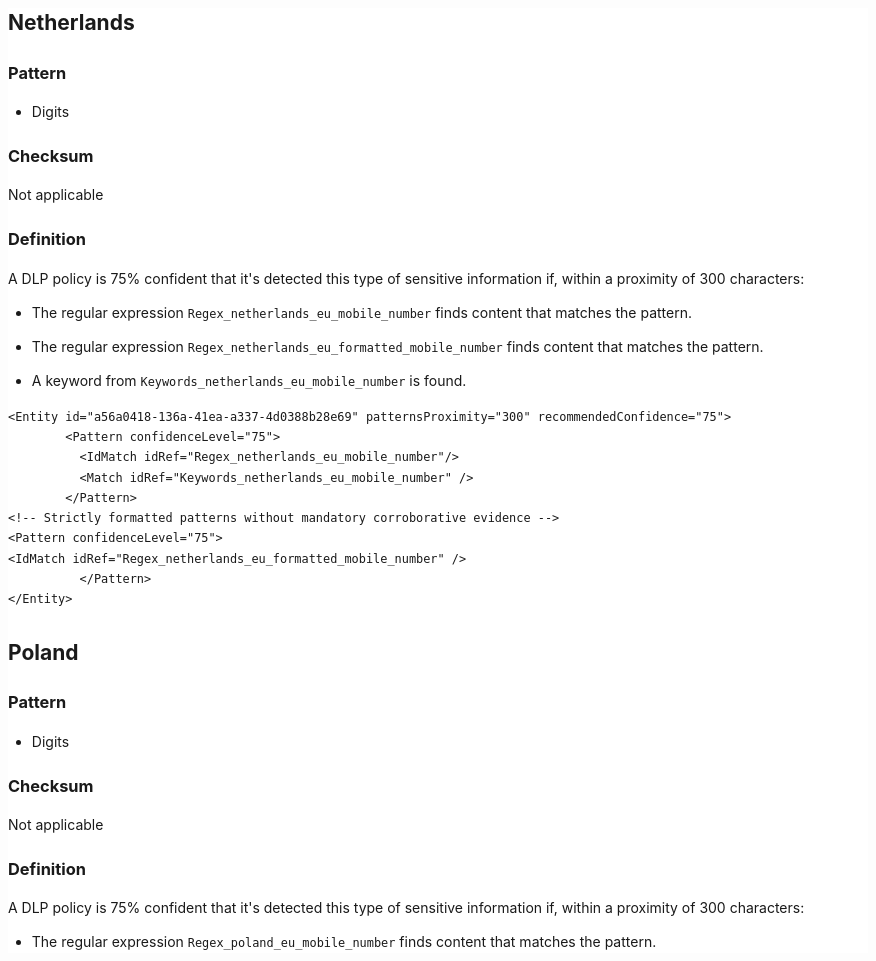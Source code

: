 ## Netherlands

### Pattern

-  Digits 
    
### Checksum

Not applicable
  
### Definition

A DLP policy is 75% confident that it's detected this type of sensitive information if, within a proximity of 300 characters:
  
- The regular expression  `Regex_netherlands_eu_mobile_number` finds content that matches the pattern. 
    
- The regular expression  `Regex_netherlands_eu_formatted_mobile_number` finds content that matches the pattern. 
    
- A keyword from  `Keywords_netherlands_eu_mobile_number` is found. 
    
```
<Entity id="a56a0418-136a-41ea-a337-4d0388b28e69" patternsProximity="300" recommendedConfidence="75">
        <Pattern confidenceLevel="75">
          <IdMatch idRef="Regex_netherlands_eu_mobile_number"/>
          <Match idRef="Keywords_netherlands_eu_mobile_number" />
        </Pattern>
<!-- Strictly formatted patterns without mandatory corroborative evidence -->
<Pattern confidenceLevel="75">
<IdMatch idRef="Regex_netherlands_eu_formatted_mobile_number" />
          </Pattern>
</Entity>
```

## Poland

### Pattern

-  Digits 
    
### Checksum

Not applicable
  
### Definition

A DLP policy is 75% confident that it's detected this type of sensitive information if, within a proximity of 300 characters:
  
- The regular expression  `Regex_poland_eu_mobile_number` finds content that matches the pattern. 
    